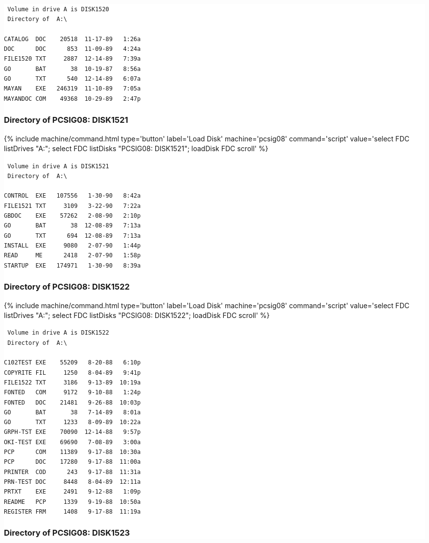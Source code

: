      Volume in drive A is DISK1520
     Directory of  A:\
    
    CATALOG  DOC    20518  11-17-89   1:26a
    DOC      DOC      853  11-09-89   4:24a
    FILE1520 TXT     2887  12-14-89   7:39a
    GO       BAT       38  10-19-87   8:56a
    GO       TXT      540  12-14-89   6:07a
    MAYAN    EXE   246319  11-10-89   7:05a
    MAYANDOC COM    49368  10-29-89   2:47p

### Directory of PCSIG08: DISK1521

{% include machine/command.html type='button' label='Load Disk' machine='pcsig08' command='script' value='select FDC listDrives "A:"; select FDC listDisks "PCSIG08: DISK1521"; loadDisk FDC scroll' %}

     Volume in drive A is DISK1521
     Directory of  A:\
    
    CONTROL  EXE   107556   1-30-90   8:42a
    FILE1521 TXT     3109   3-22-90   7:22a
    GBDOC    EXE    57262   2-08-90   2:10p
    GO       BAT       38  12-08-89   7:13a
    GO       TXT      694  12-08-89   7:13a
    INSTALL  EXE     9080   2-07-90   1:44p
    READ     ME      2418   2-07-90   1:58p
    STARTUP  EXE   174971   1-30-90   8:39a

### Directory of PCSIG08: DISK1522

{% include machine/command.html type='button' label='Load Disk' machine='pcsig08' command='script' value='select FDC listDrives "A:"; select FDC listDisks "PCSIG08: DISK1522"; loadDisk FDC scroll' %}

     Volume in drive A is DISK1522
     Directory of  A:\
    
    C102TEST EXE    55209   8-20-88   6:10p
    COPYRITE FIL     1250   8-04-89   9:41p
    FILE1522 TXT     3186   9-13-89  10:19a
    FONTED   COM     9172   9-10-88   1:24p
    FONTED   DOC    21481   9-26-88  10:03p
    GO       BAT       38   7-14-89   8:01a
    GO       TXT     1233   8-09-89  10:22a
    GRPH-TST EXE    70090  12-14-88   9:57p
    OKI-TEST EXE    69690   7-08-89   3:00a
    PCP      COM    11389   9-17-88  10:30a
    PCP      DOC    17280   9-17-88  11:00a
    PRINTER  COD      243   9-17-88  11:31a
    PRN-TEST DOC     8448   8-04-89  12:11a
    PRTXT    EXE     2491   9-12-88   1:09p
    README   PCP     1339   9-19-88  10:50a
    REGISTER FRM     1408   9-17-88  11:19a

### Directory of PCSIG08: DISK1523
